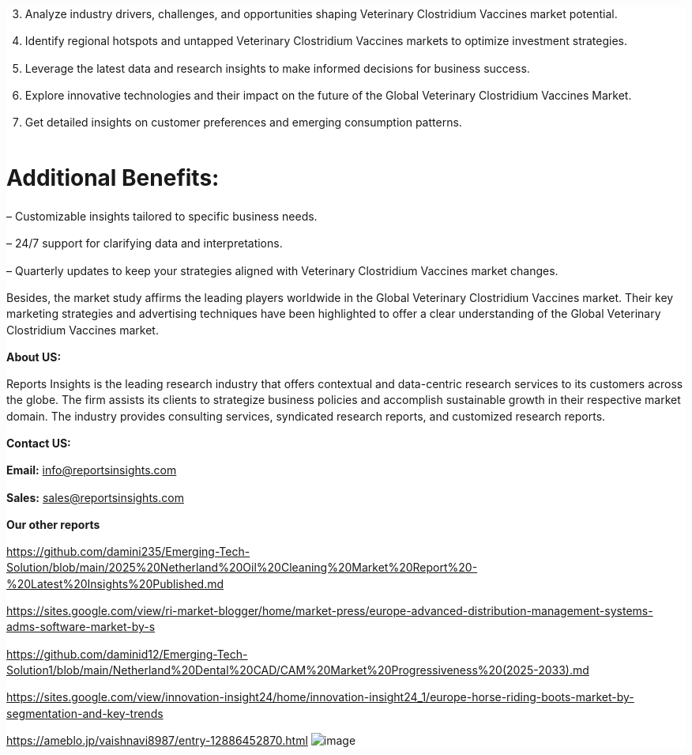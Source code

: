 3. Analyze industry drivers, challenges, and opportunities shaping Veterinary Clostridium Vaccines market potential.

4. Identify regional hotspots and untapped Veterinary Clostridium Vaccines markets to optimize investment strategies.

5. Leverage the latest data and research insights to make informed decisions for business success.

6. Explore innovative technologies and their impact on the future of the Global Veterinary Clostridium Vaccines Market.

7. Get detailed insights on customer preferences and emerging consumption patterns.

# <strong>Additional Benefits:</strong>

– Customizable insights tailored to specific business needs.

– 24/7 support for clarifying data and interpretations.

– Quarterly updates to keep your strategies aligned with Veterinary Clostridium Vaccines market changes.

Besides, the market study affirms the leading players worldwide in the Global Veterinary Clostridium Vaccines market. Their key marketing strategies and advertising techniques have been highlighted to offer a clear understanding of the Global Veterinary Clostridium Vaccines market.

<strong><strong>About US</strong>:</strong>

Reports Insights is the leading research industry that offers contextual and data-centric research services to its customers across the globe. The firm assists its clients to strategize business policies and accomplish sustainable growth in their respective market domain. The industry provides consulting services, syndicated research reports, and customized research reports.

<strong>Contact US:</strong>

<p class=><b>Email:</b> <a href=mailto:info@reportsinsights.com>info@reportsinsights.com</a></p>
<p class=><b>Sales:</b> <a href=mailto:sales@reportsinsights.com>sales@reportsinsights.com</a></p>

<strong>Our other reports</strong>

<a href=https://github.com/damini235/Emerging-Tech-Solution/blob/main/2025%20Netherland%20Oil%20Cleaning%20Market%20Report%20-%20Latest%20Insights%20Published.md>https://github.com/damini235/Emerging-Tech-Solution/blob/main/2025%20Netherland%20Oil%20Cleaning%20Market%20Report%20-%20Latest%20Insights%20Published.md</a>

<a href=https://sites.google.com/view/ri-market-blogger/home/market-press/europe-advanced-distribution-management-systems-adms-software-market-by-s>https://sites.google.com/view/ri-market-blogger/home/market-press/europe-advanced-distribution-management-systems-adms-software-market-by-s</a>

<a href=https://github.com/daminid12/Emerging-Tech-Solution1/blob/main/Netherland%20Dental%20CAD/CAM%20Market%20Progressiveness%20(2025-2033).md>https://github.com/daminid12/Emerging-Tech-Solution1/blob/main/Netherland%20Dental%20CAD/CAM%20Market%20Progressiveness%20(2025-2033).md</a>

<a href=https://sites.google.com/view/innovation-insight24/home/innovation-insight24_1/europe-horse-riding-boots-market-by-segmentation-and-key-trends>https://sites.google.com/view/innovation-insight24/home/innovation-insight24_1/europe-horse-riding-boots-market-by-segmentation-and-key-trends</a>

<a href=https://ameblo.jp/vaishnavi8987/entry-12886452870.html>https://ameblo.jp/vaishnavi8987/entry-12886452870.html</a>
![image](https://github.com/user-attachments/assets/ea4a8535-7a42-44ab-bde7-132ad3c02390)
